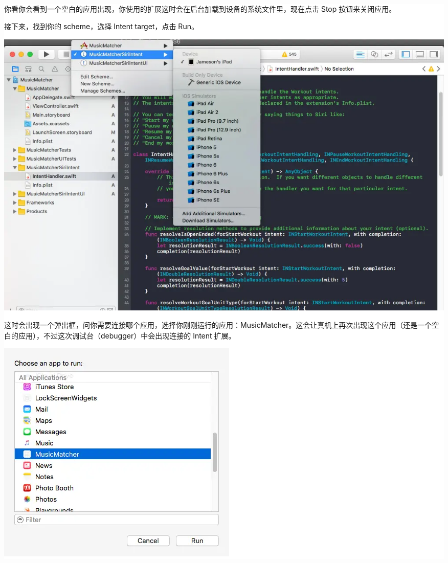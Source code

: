 你看你会看到一个空白的应用出现，你使用的扩展这时会在后台加载到设备的系统文件里，现在点击 Stop 按钮来关闭应用。  

接下来，找到你的 scheme，选择 Intent target，点击 Run。  

[![](/assets/postAssets/2016/siri-1-5.webp)](/assets/postAssets/2016/siri-1-5.webp)  

这时会出现一个弹出框，问你需要连接哪个应用，选择你刚刚运行的应用：MusicMatcher。这会让真机上再次出现这个应用（还是一个空白的应用），不过这次调试台（debugger）中会出现连接的 Intent 扩展。  

[![](/assets/postAssets/2016/siri-1-6.webp)](/assets/postAssets/2016/siri-1-6.webp)  
